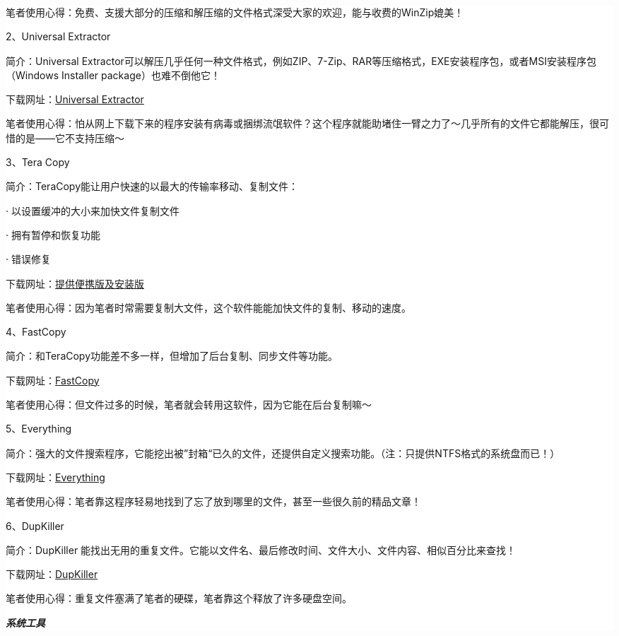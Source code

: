 笔者使用心得：免费、支援大部分的压缩和解压缩的文件格式深受大家的欢迎，能与收费的WinZip媲美！

  


2、Universal Extractor

简介：Universal Extractor可以解压几乎任何一种文件格式，例如ZIP、7-Zip、RAR等压缩格式，EXE安装程序包，或者MSI安装程序包（Windows Installer package）也难不倒他它！

下载网址：[Universal Extractor](http://legroom.net/software/uniextract)

笔者使用心得：怕从网上下载下来的程序安装有病毒或捆绑流氓软件？这个程序就能助堵住一臂之力了～几乎所有的文件它都能解压，很可惜的是——它不支持压缩～

  


3、Tera Copy

简介：TeraCopy能让用户快速的以最大的传输率移动、复制文件：

·       以设置缓冲的大小来加快文件复制文件

·       拥有暂停和恢复功能

·       错误修复

下载网址：[提供便携版及安装版](http://www.codesector.com/download.php)

笔者使用心得：因为笔者时常需要复制大文件，这个软件能能加快文件的复制、移动的速度。

  


4、FastCopy

简介：和TeraCopy功能差不多一样，但增加了后台复制、同步文件等功能。

下载网址：[FastCopy](http://ipmsg.org/tools/fastcopy.html.en)

笔者使用心得：但文件过多的时候，笔者就会转用这软件，因为它能在后台复制嘛～

  


5、Everything

简介：强大的文件搜索程序，它能挖出被”封箱“已久的文件，还提供自定义搜索功能。（注：只提供NTFS格式的系统盘而已！）

下载网址：[Everything](http://www.voidtools.com/download.php)

笔者使用心得：笔者靠这程序轻易地找到了忘了放到哪里的文件，甚至一些很久前的精品文章！

  


6、DupKiller

简介：DupKiller 能找出无用的重复文件。它能以文件名、最后修改时间、文件大小、文件内容、相似百分比来查找！

下载网址：[DupKiller](http://www.dupkiller.net/download_en.html)

笔者使用心得：重复文件塞满了笔者的硬碟，笔者靠这个释放了许多硬盘空间。

  


  


**_系统工具_**
